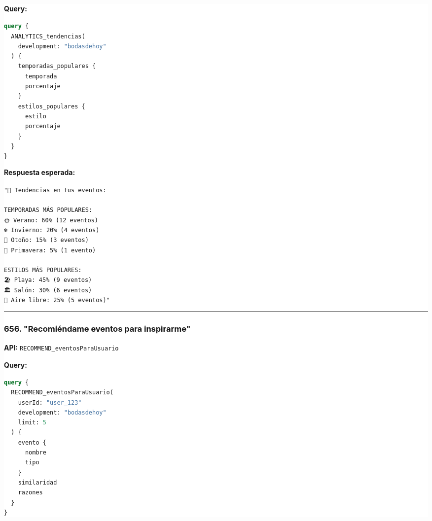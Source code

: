 **Query:**
```graphql
query {
  ANALYTICS_tendencias(
    development: "bodasdehoy"
  ) {
    temporadas_populares {
      temporada
      porcentaje
    }
    estilos_populares {
      estilo
      porcentaje
    }
  }
}
```

**Respuesta esperada:**
```
"🤖 Tendencias en tus eventos:

TEMPORADAS MÁS POPULARES:
🌞 Verano: 60% (12 eventos)
❄️ Invierno: 20% (4 eventos)
🍂 Otoño: 15% (3 eventos)
🌸 Primavera: 5% (1 evento)

ESTILOS MÁS POPULARES:
🏖️ Playa: 45% (9 eventos)
🏛️ Salón: 30% (6 eventos)
🌳 Aire libre: 25% (5 eventos)"
```

---

### **656. "Recomiéndame eventos para inspirarme"**

**API:** `RECOMMEND_eventosParaUsuario`

**Query:**
```graphql
query {
  RECOMMEND_eventosParaUsuario(
    userId: "user_123"
    development: "bodasdehoy"
    limit: 5
  ) {
    evento {
      nombre
      tipo
    }
    similaridad
    razones
  }
}
```
